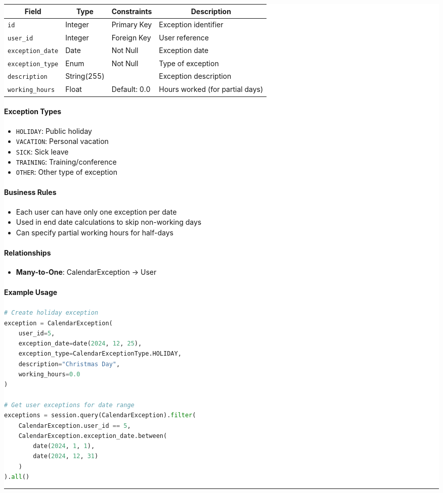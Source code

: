| Field | Type | Constraints | Description |
|-------|------|-------------|-------------|
| `id` | Integer | Primary Key | Exception identifier |
| `user_id` | Integer | Foreign Key | User reference |
| `exception_date` | Date | Not Null | Exception date |
| `exception_type` | Enum | Not Null | Type of exception |
| `description` | String(255) | | Exception description |
| `working_hours` | Float | Default: 0.0 | Hours worked (for partial days) |

#### Exception Types

- `HOLIDAY`: Public holiday
- `VACATION`: Personal vacation
- `SICK`: Sick leave
- `TRAINING`: Training/conference
- `OTHER`: Other type of exception

#### Business Rules

- Each user can have only one exception per date
- Used in end date calculations to skip non-working days
- Can specify partial working hours for half-days

#### Relationships

- **Many-to-One**: CalendarException → User

#### Example Usage

```python
# Create holiday exception
exception = CalendarException(
    user_id=5,
    exception_date=date(2024, 12, 25),
    exception_type=CalendarExceptionType.HOLIDAY,
    description="Christmas Day",
    working_hours=0.0
)

# Get user exceptions for date range
exceptions = session.query(CalendarException).filter(
    CalendarException.user_id == 5,
    CalendarException.exception_date.between(
        date(2024, 1, 1), 
        date(2024, 12, 31)
    )
).all()
```

---
